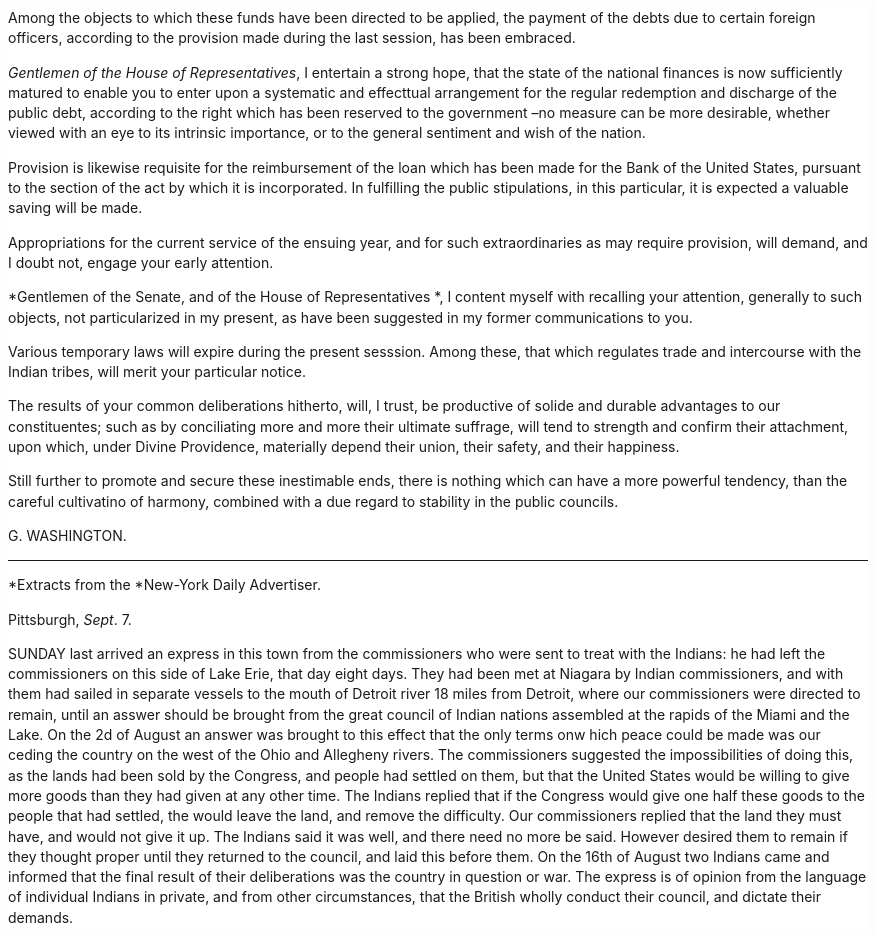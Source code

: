  Among the objects to which these funds have been directed to be applied, the payment of the debts due to certain foreign officers, according to the provision made during the last session, has been embraced.

*Gentlemen of the House of Representatives*, I entertain a strong hope, that the state of the national finances is now sufficiently matured to enable you to enter upon a systematic and effecttual arrangement for the regular redemption and discharge of the public debt, according to the right which has been reserved to the government –no measure can be more desirable, whether viewed with an eye to its intrinsic importance, or to the general sentiment and wish of the nation.

 Provision is likewise requisite for the reimbursement of the loan which has been made for the Bank of the United States, pursuant to the section of the act by which it is incorporated. In fulfilling the public stipulations, in this particular, it is expected a valuable saving will be made.

 Appropriations for the current service of the ensuing year, and for such extraordinaries as may require provision, will demand, and I doubt not, engage your early attention.

*Gentlemen of the Senate, and of the House of Representatives *, I content myself with recalling your attention, generally to such objects, not particularized in my present, as have been suggested in my former communications to you.

 Various temporary laws will expire during the present sesssion. Among these, that which regulates trade and intercourse with the Indian tribes, will merit your particular notice.

 The results of your common deliberations hitherto, will, I trust, be productive of solide and durable advantages to our constituentes; such as by conciliating more and more their ultimate suffrage, will tend to strength and confirm their attachment, upon which, under Divine Providence, materially depend their union, their safety, and their happiness.

Still further to promote and secure these inestimable ends, there is nothing which can have a more powerful tendency, than the careful cultivatino of harmony, combined with a due regard to stability in the public councils.

G. WASHINGTON.

                      
---
*Extracts from the *New-York Daily Advertiser.

Pittsburgh, *Sept*. 7.

SUNDAY last arrived an express in this town from the commissioners who were sent to treat with the Indians: he had left the commissioners on this side of Lake Erie, that day eight days. They had been met at Niagara by Indian commissioners, and with them had sailed in separate vessels to the mouth of Detroit river 18 miles from Detroit, where our commissioners were directed to remain, until an asswer should be brought from the great council of Indian nations assembled at the rapids of the Miami and the Lake. On the 2d of August an answer was brought to this effect that the only terms onw hich peace could be made was our ceding the country on the west of the Ohio and Allegheny rivers. The commissioners suggested the impossibilities of doing this, as the lands had been sold by the Congress, and people had settled on them, but that the United States would be willing to give more goods than they had given at any other time. The Indians replied that if the Congress would give one half these goods to the people that had settled, the would leave the land, and remove the difficulty. Our commissioners replied that the land they must have, and would not give it up. The Indians said it was well, and there need no more be said. However desired them to remain if they thought proper until they returned to the council, and laid this before them. On the 16th of August two Indians came and informed that the final result of their deliberations was the country in question or war. The express is of opinion from the language of individual Indians in private, and from other circumstances, that the British wholly conduct their council, and dictate their demands.
